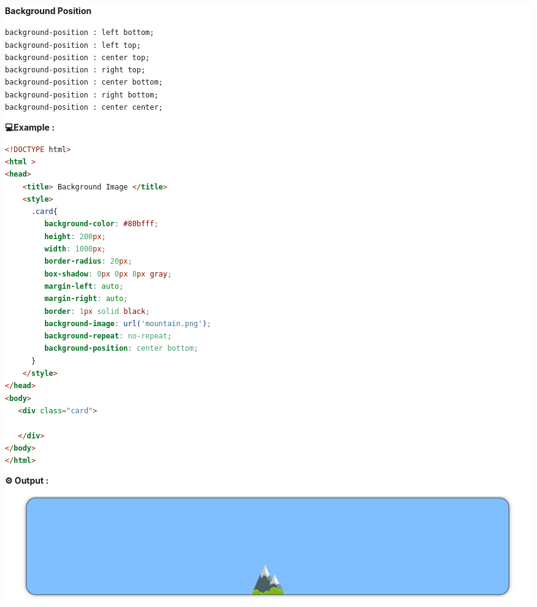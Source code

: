 
**Background Position**

```
background-position : left bottom;
background-position : left top;
background-position : center top;
background-position : right top;
background-position : center bottom;
background-position : right bottom;
background-position : center center;
```

**💻Example :**
```html
<!DOCTYPE html>
<html >
<head>
    <title> Background Image </title>
    <style> 
      .card{
         background-color: #80bfff;
         height: 200px;
         width: 1000px;
         border-radius: 20px;
         box-shadow: 0px 0px 8px gray;
         margin-left: auto;
         margin-right: auto;
         border: 1px solid black;
         background-image: url('mountain.png');
         background-repeat: no-repeat;
         background-position: center bottom;
      }
    </style>
</head>
<body> 
   <div class="card">
      
   </div>
</body>
</html>
```
**⚙️ Output :**

![Output](output-7.png)
